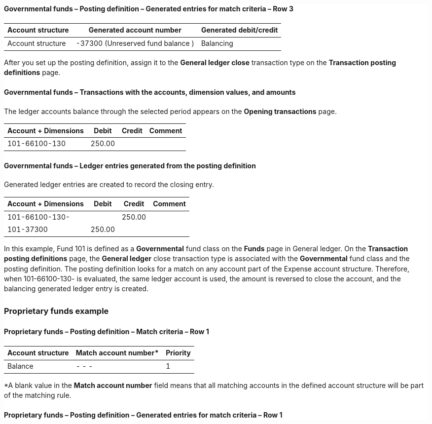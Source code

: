 #### Governmental funds – Posting definition – Generated entries for match criteria – Row 3

| Account structure | Generated account number          | Generated debit/credit |
|-------------------|-----------------------------------|------------------------|
| Account structure | -37300 (Unreserved fund balance ) | Balancing              |

After you set up the posting definition, assign it to the **General ledger close** transaction type on the **Transaction posting definitions** page.

#### Governmental funds – Transactions with the accounts, dimension values, and amounts

The ledger accounts balance through the selected period appears on the **Opening transactions** page.

| Account + Dimensions | Debit  | Credit | Comment |
|----------------------|--------|--------|---------|
| 101-66100-130        | 250.00 |        |         |

#### Governmental funds – Ledger entries generated from the posting definition

Generated ledger entries are created to record the closing entry.

| Account + Dimensions | Debit  | Credit | Comment |
|----------------------|--------|--------|---------|
| 101-66100-130-       |        | 250.00 |         |
| 101-37300            | 250.00 |        |         |

In this example, Fund 101 is defined as a **Governmental** fund class on the **Funds** page in General ledger. On the **Transaction posting definitions** page, the **General ledger** close transaction type is associated with the **Governmental** fund class and the posting definition. The posting definition looks for a match on any account part of the Expense account structure. Therefore, when 101-66100-130- is evaluated, the same ledger account is used, the amount is reversed to close the account, and the balancing generated ledger entry is created.

### Proprietary funds example

#### Proprietary funds – Posting definition – Match criteria – Row 1

| Account structure | Match account number\* | Priority |
|-------------------|------------------------|----------|
| Balance           | - - -                  | 1        |

\*A blank value in the **Match account number** field means that all matching accounts in the defined account structure will be part of the matching rule.

#### Proprietary funds – Posting definition – Generated entries for match criteria – Row 1
